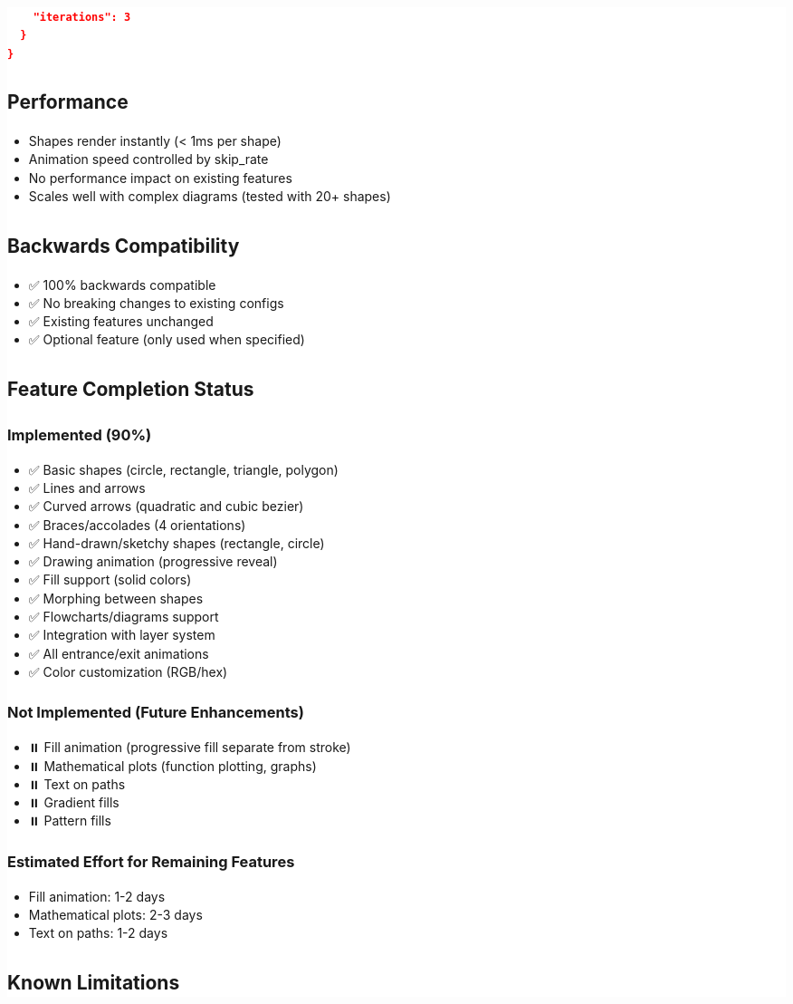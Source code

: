 ```json
    "iterations": 3
  }
}
```

## Performance

- Shapes render instantly (< 1ms per shape)
- Animation speed controlled by skip_rate
- No performance impact on existing features
- Scales well with complex diagrams (tested with 20+ shapes)

## Backwards Compatibility

- ✅ 100% backwards compatible
- ✅ No breaking changes to existing configs
- ✅ Existing features unchanged
- ✅ Optional feature (only used when specified)

## Feature Completion Status

### Implemented (90%)
- ✅ Basic shapes (circle, rectangle, triangle, polygon)
- ✅ Lines and arrows
- ✅ Curved arrows (quadratic and cubic bezier)
- ✅ Braces/accolades (4 orientations)
- ✅ Hand-drawn/sketchy shapes (rectangle, circle)
- ✅ Drawing animation (progressive reveal)
- ✅ Fill support (solid colors)
- ✅ Morphing between shapes
- ✅ Flowcharts/diagrams support
- ✅ Integration with layer system
- ✅ All entrance/exit animations
- ✅ Color customization (RGB/hex)

### Not Implemented (Future Enhancements)
- ⏸️ Fill animation (progressive fill separate from stroke)
- ⏸️ Mathematical plots (function plotting, graphs)
- ⏸️ Text on paths
- ⏸️ Gradient fills
- ⏸️ Pattern fills

### Estimated Effort for Remaining Features
- Fill animation: 1-2 days
- Mathematical plots: 2-3 days
- Text on paths: 1-2 days

## Known Limitations
